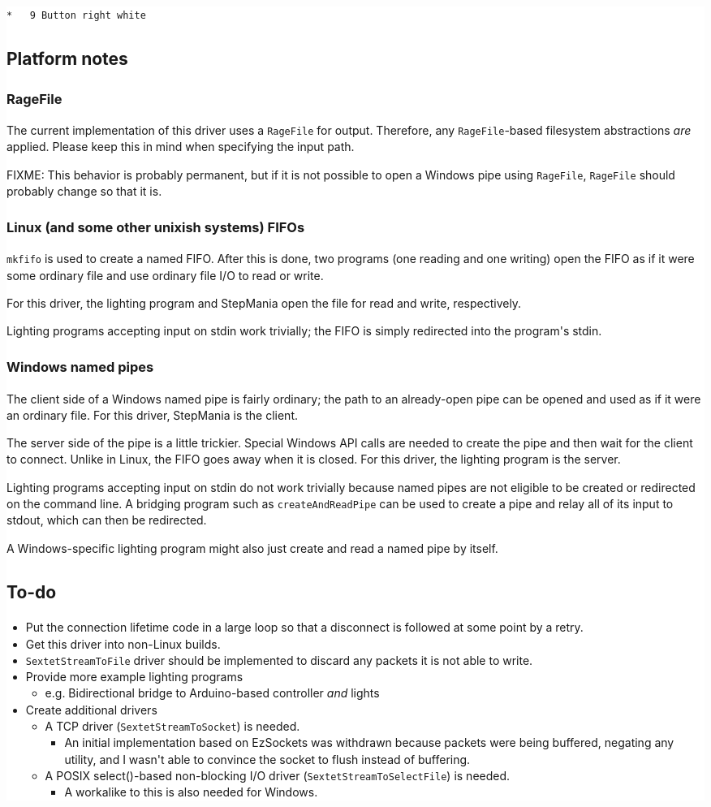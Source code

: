    *   9 Button right white

Platform notes
--------------

### RageFile

The current implementation of this driver uses a `RageFile` for output.
Therefore, any `RageFile`-based filesystem abstractions *are* applied.
Please keep this in mind when specifying the input path.

FIXME: This behavior is probably permanent, but if it is not possible to
open a Windows pipe using `RageFile`, `RageFile` should probably change
so that it is.

### Linux (and some other unixish systems) FIFOs

`mkfifo` is used to create a named FIFO. After this is done, two
programs (one reading and one writing) open the FIFO as if it were some
ordinary file and use ordinary file I/O to read or write.

For this driver, the lighting program and StepMania open the file for
read and write, respectively.

Lighting programs accepting input on stdin work trivially; the FIFO is
simply redirected into the program's stdin.

### Windows named pipes

The client side of a Windows named pipe is fairly ordinary; the path to
an already-open pipe can be opened and used as if it were an ordinary
file. For this driver, StepMania is the client.

The server side of the pipe is a little trickier. Special Windows API
calls are needed to create the pipe and then wait for the client to
connect. Unlike in Linux, the FIFO goes away when it is closed. For this
driver, the lighting program is the server.

Lighting programs accepting input on stdin do not work trivially because
named pipes are not eligible to be created or redirected on the command
line. A bridging program such as `createAndReadPipe` can be used to
create a pipe and relay all of its input to stdout, which can then be
redirected.

A Windows-specific lighting program might also just create and read a
named pipe by itself.

To-do
-----

*   Put the connection lifetime code in a large loop so that a
    disconnect is followed at some point by a retry.
*   Get this driver into non-Linux builds.
*   `SextetStreamToFile` driver should be implemented to discard any
    packets it is not able to write.
*   Provide more example lighting programs
    *   e.g. Bidirectional bridge to Arduino-based controller *and*
        lights
*   Create additional drivers
    *   A TCP driver (`SextetStreamToSocket`) is needed.
        *   An initial implementation based on EzSockets was withdrawn
            because packets were being buffered, negating any utility,
            and I wasn't able to convince the socket to flush instead of
            buffering.
    *   A POSIX select()-based non-blocking I/O driver
        (`SextetStreamToSelectFile`) is needed.
        *   A workalike to this is also needed for Windows.
